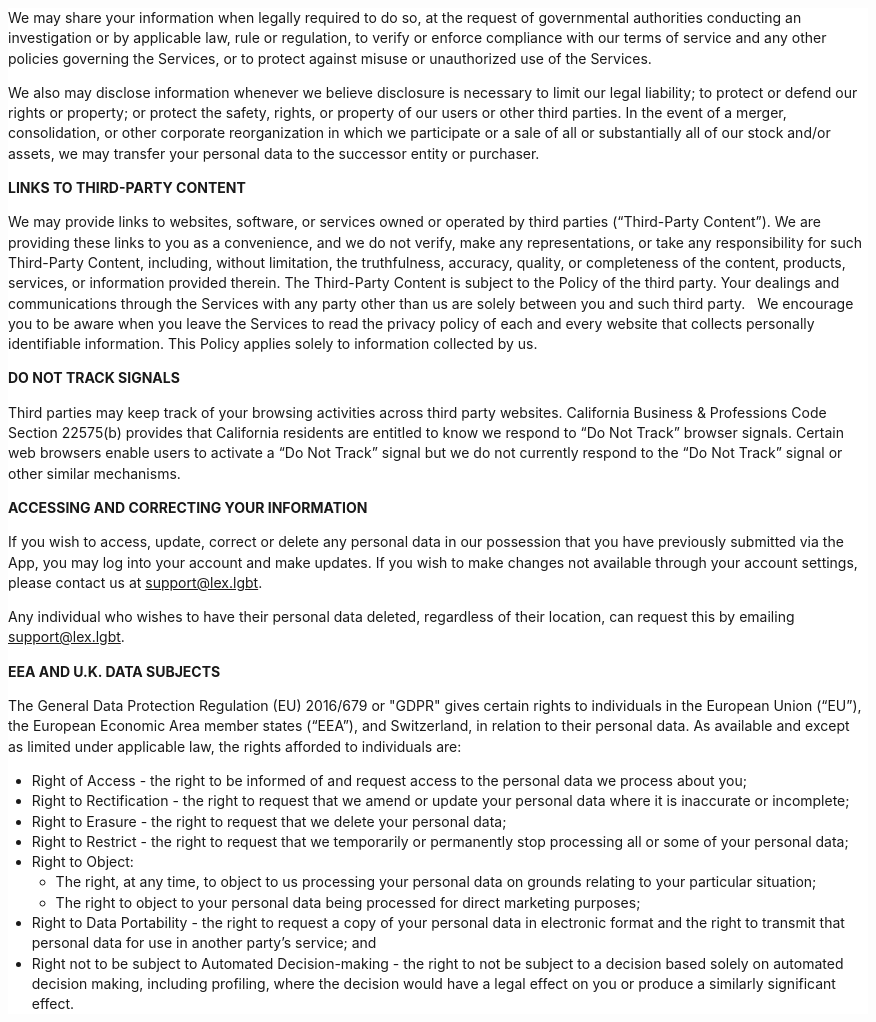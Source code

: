 We may share your information when legally required to do so, at the request of governmental authorities conducting an investigation or by applicable law, rule or regulation, to verify or enforce compliance with our terms of service and any other policies governing the Services, or to protect against misuse or unauthorized use of the Services. 

We also may disclose information whenever we believe disclosure is necessary to limit our legal liability; to protect or defend our rights or property; or protect the safety, rights, or property of our users or other third parties. In the event of a merger, consolidation, or other corporate reorganization in which we participate or a sale of all or substantially all of our stock and/or assets, we may transfer your personal data to the successor entity or purchaser.  

  

**LINKS TO THIRD-PARTY CONTENT**

We may provide links to websites, software, or services owned or operated by third parties (“Third-Party Content”). We are providing these links to you as a convenience, and we do not verify, make any representations, or take any responsibility for such Third-Party Content, including, without limitation, the truthfulness, accuracy, quality, or completeness of the content, products, services, or information provided therein. The Third-Party Content is subject to the Policy of the third party. Your dealings and communications through the Services with any party other than us are solely between you and such third party.   We encourage you to be aware when you leave the Services to read the privacy policy of each and every website that collects personally identifiable information. This Policy applies solely to information collected by us.

  

**DO NOT TRACK SIGNALS**

Third parties may keep track of your browsing activities across third party websites. California Business & Professions Code Section 22575(b) provides that California residents are entitled to know we respond to “Do Not Track” browser signals. Certain web browsers enable users to activate a “Do Not Track” signal but we do not currently respond to the “Do Not Track” signal or other similar mechanisms.

  

**ACCESSING AND CORRECTING YOUR INFORMATION**

If you wish to access, update, correct or delete any personal data in our possession that you have previously submitted via the App, you may log into your account and make updates. If you wish to make changes not available through your account settings, please contact us at [support@lex.lgbt](mailto:mailto:support@lex.lgbt).

Any individual who wishes to have their personal data deleted, regardless of their location, can request this by emailing [support@lex.lgbt](mailto:support@lex.lgbt).

  

**EEA AND U.K. DATA SUBJECTS**

The General Data Protection Regulation (EU) 2016/679 or "GDPR" gives certain rights to individuals in the European Union (“EU”), the European Economic Area member states (“EEA”), and Switzerland, in relation to their personal data. As available and except as limited under applicable law, the rights afforded to individuals are:

* Right of Access - the right to be informed of and request access to the personal data we process about you;
* Right to Rectification - the right to request that we amend or update your personal data where it is inaccurate or incomplete;
* Right to Erasure - the right to request that we delete your personal data;
* Right to Restrict - the right to request that we temporarily or permanently stop processing all or some of your personal data;
* Right to Object:
    * The right, at any time, to object to us processing your personal data on grounds relating to your particular situation;
    * The right to object to your personal data being processed for direct marketing purposes;
* Right to Data Portability - the right to request a copy of your personal data in electronic format and the right to transmit that personal data for use in another party’s service; and
* Right not to be subject to Automated Decision-making - the right to not be subject to a decision based solely on automated decision making, including profiling, where the decision would have a legal effect on you or produce a similarly significant effect.
